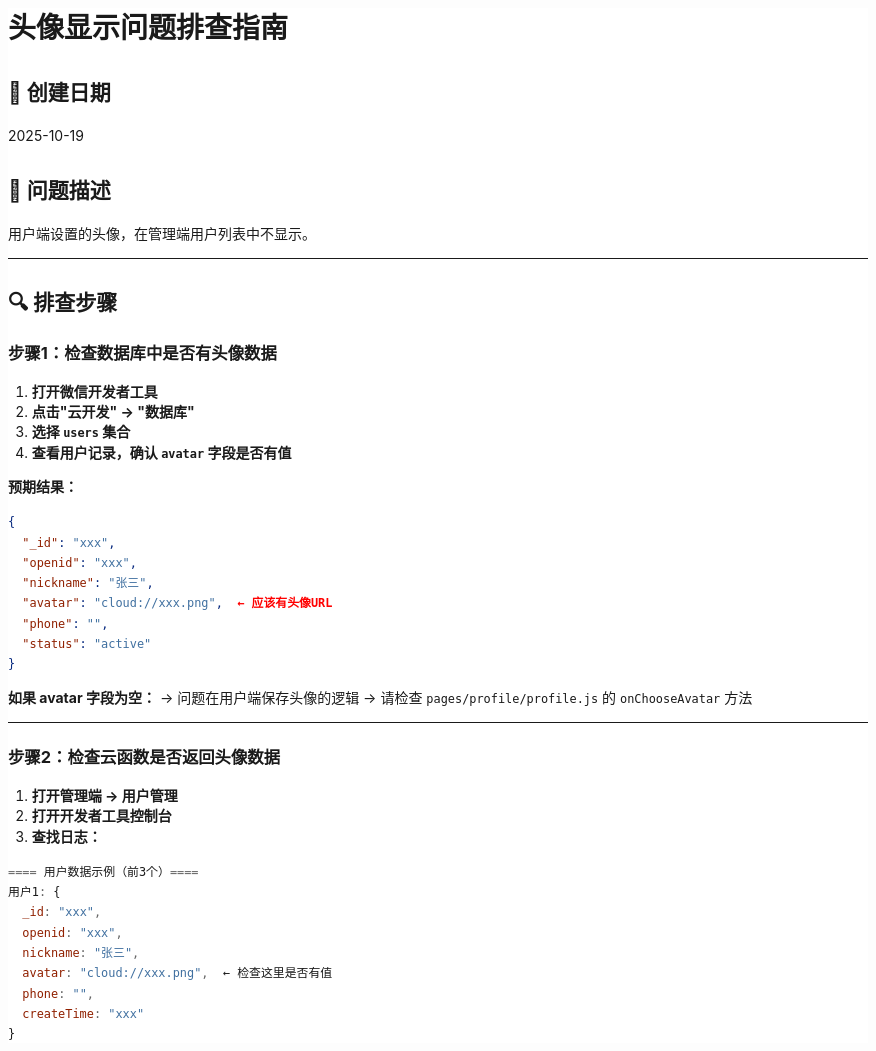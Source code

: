 # 头像显示问题排查指南

## 📅 创建日期
2025-10-19

## 🐛 问题描述
用户端设置的头像，在管理端用户列表中不显示。

---

## 🔍 排查步骤

### **步骤1：检查数据库中是否有头像数据**

1. **打开微信开发者工具**
2. **点击"云开发" → "数据库"**
3. **选择 `users` 集合**
4. **查看用户记录，确认 `avatar` 字段是否有值**

**预期结果：**
```json
{
  "_id": "xxx",
  "openid": "xxx",
  "nickname": "张三",
  "avatar": "cloud://xxx.png",  ← 应该有头像URL
  "phone": "",
  "status": "active"
}
```

**如果 avatar 字段为空：**
→ 问题在用户端保存头像的逻辑
→ 请检查 `pages/profile/profile.js` 的 `onChooseAvatar` 方法

---

### **步骤2：检查云函数是否返回头像数据**

1. **打开管理端 → 用户管理**
2. **打开开发者工具控制台**
3. **查找日志：**

```javascript
==== 用户数据示例（前3个）====
用户1: {
  _id: "xxx",
  openid: "xxx", 
  nickname: "张三",
  avatar: "cloud://xxx.png",  ← 检查这里是否有值
  phone: "",
  createTime: "xxx"
}
```
